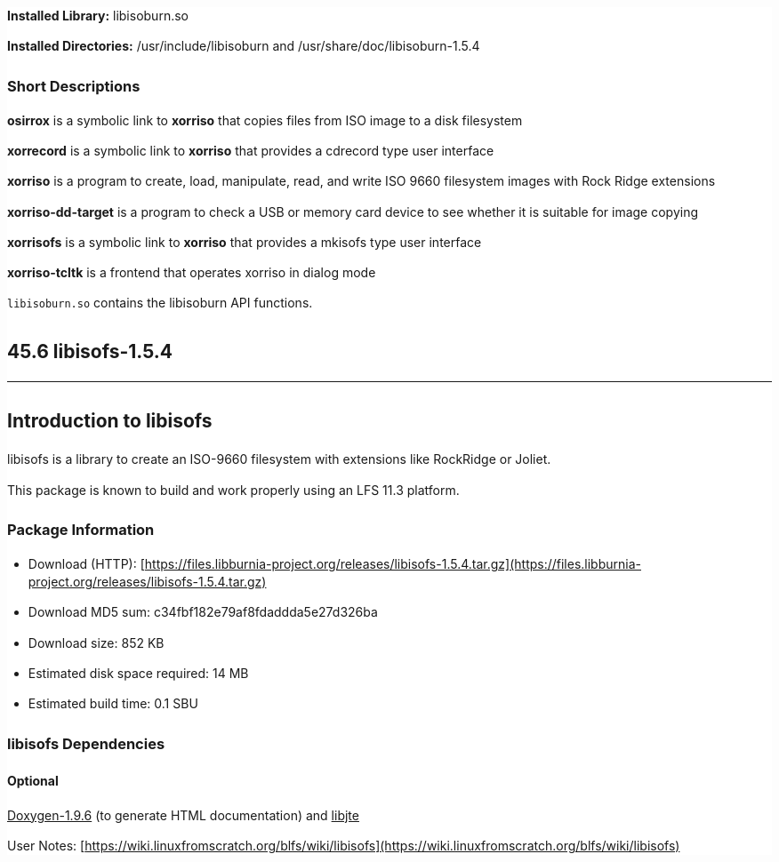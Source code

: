 **Installed Library:** libisoburn.so

**Installed Directories:** /usr/include/libisoburn and /usr/share/doc/libisoburn-1.5.4

### Short Descriptions

**osirrox**             is a symbolic link to **xorriso** that copies files from ISO image to a disk filesystem

**xorrecord**           is a symbolic link to **xorriso** that provides a cdrecord type user interface

**xorriso**             is a program to create, load, manipulate, read, and write ISO 9660 filesystem images with Rock Ridge extensions

**xorriso-dd-target**   is a program to check a USB or memory card device to see whether it is suitable for image copying

**xorrisofs**           is a symbolic link to **xorriso** that provides a mkisofs type user interface

**xorriso-tcltk**       is a frontend that operates xorriso in dialog mode

`libisoburn.so`         contains the libisoburn API functions.


## 45.6 libisofs-1.5.4
--------

Introduction to libisofs
------------------------

libisofs is a library to create an ISO-9660 filesystem with extensions like RockRidge or Joliet.

This package is known to build and work properly using an LFS 11.3 platform.

### Package Information

*   Download (HTTP): [https://files.libburnia-project.org/releases/libisofs-1.5.4.tar.gz](https://files.libburnia-project.org/releases/libisofs-1.5.4.tar.gz)
    
*   Download MD5 sum: c34fbf182e79af8fdaddda5e27d326ba
    
*   Download size: 852 KB
    
*   Estimated disk space required: 14 MB
    
*   Estimated build time: 0.1 SBU
    

### libisofs Dependencies

#### Optional

[Doxygen-1.9.6](13.Programming.md#135-doxygen-196) (to generate HTML documentation) and [libjte](https://www.einval.com/~steve/software/JTE/)

User Notes: [https://wiki.linuxfromscratch.org/blfs/wiki/libisofs](https://wiki.linuxfromscratch.org/blfs/wiki/libisofs)
